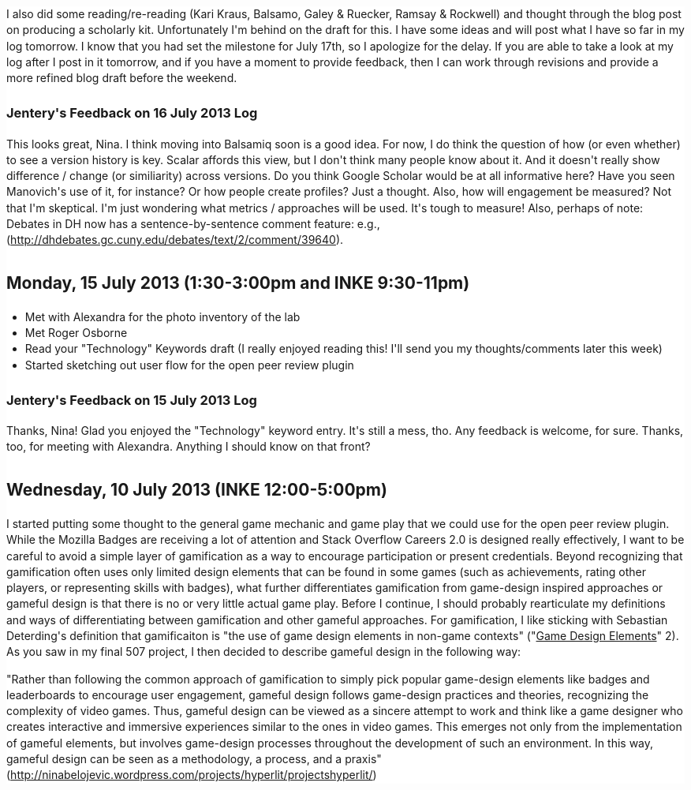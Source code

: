 I also did some reading/re-reading (Kari Kraus, Balsamo, Galey & Ruecker, Ramsay & Rockwell) and thought through the blog post on producing a scholarly kit. Unfortunately I'm behind on the draft for this. I have some ideas and will post what I have so far in my log tomorrow. I know that you had set the milestone for July 17th, so I apologize for the delay. If you are able to take a look at my log after I post in it tomorrow, and if you have a moment to provide feedback, then I can work through revisions and provide a more refined blog draft before the weekend.

### Jentery's Feedback on 16 July 2013 Log

This looks great, Nina. I think moving into Balsamiq soon is a good idea. For now, I do think the question of how (or even whether) to see a version history is key. Scalar affords this view, but I don't think many people know about it. And it doesn't really show difference / change (or similiarity) across versions. Do you think Google Scholar would be at all informative here? Have you seen Manovich's use of it, for instance? Or how people create profiles? Just a thought. Also, how will engagement be measured? Not that I'm skeptical. I'm just wondering what metrics / approaches will be used. It's tough to measure! Also, perhaps of note: Debates in DH now has a sentence-by-sentence comment feature: e.g., (http://dhdebates.gc.cuny.edu/debates/text/2/comment/39640).  

## Monday, 15 July 2013 (1:30-3:00pm and INKE 9:30-11pm)
* Met with Alexandra for the photo inventory of the lab
* Met Roger Osborne
* Read your "Technology" Keywords draft (I really enjoyed reading this! I'll send you my thoughts/comments later this week)
* Started sketching out user flow for the open peer review plugin

### Jentery's Feedback on 15 July 2013 Log

Thanks, Nina! Glad you enjoyed the "Technology" keyword entry. It's still a mess, tho. Any feedback is welcome, for sure. Thanks, too, for meeting with Alexandra. Anything I should know on that front? 

## Wednesday, 10 July 2013 (INKE 12:00-5:00pm)

I started putting some thought to the general game mechanic and game play that we could use for the open peer review plugin. While the Mozilla Badges are receiving a lot of attention and Stack Overflow Careers 2.0 is designed really effectively, I want to be careful to avoid a simple layer of gamification as a way to encourage participation or present credentials. Beyond recognizing that gamification often uses only limited design elements that can be found in some games (such as achievements, rating other players, or representing skills with badges), what further differentiates gamification from game-design inspired approaches or gameful design is that there is no or very little actual game play. Before I continue, I should probably rearticulate my definitions and ways of differentiating between gamification and other gameful approaches. For gamification, I like sticking with Sebastian Deterding's definition that gamificaiton is "the use of game design elements in non-game contexts" ("[Game Design Elements](http://dl.acm.org/citation.cfm?id=1979575)" 2). As you saw in my final 507 project, I then decided to describe gameful design in the following way: 

"Rather than following the common approach of gamification to simply pick popular game-design elements like badges and leaderboards to encourage user engagement, gameful design follows game-design practices and theories, recognizing the complexity of video games. Thus, gameful design can be viewed as a sincere attempt to work and think like a game designer who creates interactive and immersive experiences similar to the ones in video games. This emerges not only from the implementation of gameful elements, but involves game-design processes throughout the development of such an environment. In this way, gameful design can be seen as a methodology, a process, and a praxis" (<http://ninabelojevic.wordpress.com/projects/hyperlit/projectshyperlit/>)
